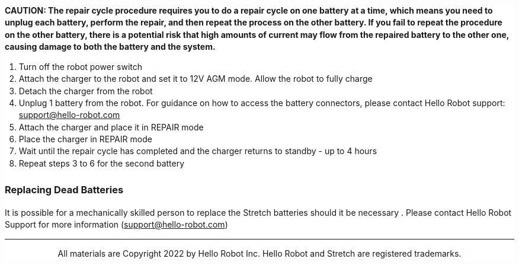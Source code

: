 **CAUTION: The repair cycle procedure requires you to do a repair  cycle on one battery at a time, which means you need to unplug each  battery, perform the repair, and then repeat the process on the other  battery. If you fail to repeat the procedure on the other battery, there is a potential risk that high amounts of current may flow from the  repaired battery to the other one, causing damage to both the battery  and the system.**

1. Turn off the robot power switch
2. Attach the charger to the robot and set it to 12V AGM mode. Allow the robot to fully charge
3. Detach the charger from the robot
4. Unplug 1 battery from the robot. For guidance on how to access the battery connectors, please contact Hello Robot support: support@hello-robot.com
5. Attach the charger and place it in REPAIR mode
6. Place the charger in REPAIR mode
7. Wait until the repair cycle has completed and the charger returns to standby - up to 4 hours
8. Repeat steps 3 to 6 for the second battery

### Replacing Dead Batteries
It is possible for a mechanically skilled person to replace the Stretch batteries should it be necessary . Please contact Hello Robot Support for more information (support@hello-robot.com)

------
<div align="center"> All materials are Copyright 2022 by Hello Robot Inc. Hello Robot and Stretch are registered trademarks.</div>
